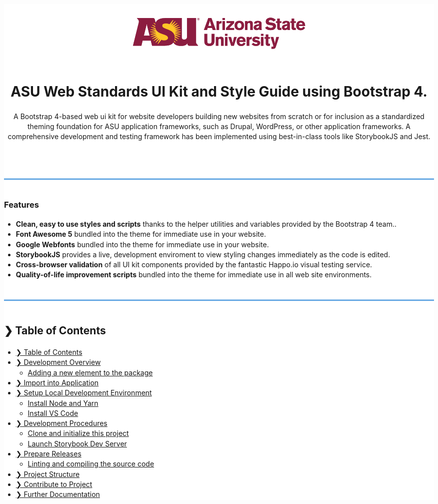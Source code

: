 <p align="center">
  <img src="./asu_university_horiz_rgb_maroongold_150_4.png" alt="Arizona State University" width="400" />
</p>

<h1 align="center">ASU Web Standards UI Kit and Style Guide using Bootstrap 4.</h1>

<p align="center">
  A Bootstrap 4-based web ui kit for website developers building new websites from scratch or for inclusion as a standardized theming foundation for ASU application frameworks, such as Drupal, WordPress, or other application frameworks. A comprehensive development and testing framework has been implemented using best-in-class tools like StorybookJS and Jest.
</p>

<br />

![divider](./divider.png)

### Features

- **Clean, easy to use styles and scripts** thanks to the helper utilities and variables provided by the Bootstrap 4 team..
- **Font Awesome 5** bundled into the theme for immediate use in your website.
- **Google Webfonts** bundled into the theme for immediate use in your website.
- **StorybookJS** provides a live, development enviroment to view styling changes immediately as the code is edited.
- **Cross-browser validation** of all UI kit components provided by the fantastic Happo.io visual testing service.
- **Quality-of-life improvement scripts** bundled into the theme for immediate use in all web site environments.

![divider](./divider.png)

## ❯ Table of Contents

- [❯ Table of Contents](#-table-of-contents)
- [❯ Development Overview](#-development-overview)
  - [Adding a new element to the package](#adding-a-new-element-to-the-package)
- [❯ Import into Application](#-import-into-application)
- [❯ Setup Local Development Environment](#-setup-local-development-environment)
  - [Install Node and Yarn](#install-node-and-yarn)
  - [Install VS Code](#install-vs-code)
- [❯ Development Procedures](#-development-procedures)
  - [Clone and initialize this project](#clone-and-initialize-this-project)
  - [Launch Storybook Dev Server](#launch-storybook-dev-server)
- [❯ Prepare Releases](#-prepare-releases)
  - [Linting and compiling the source code](#linting-and-compiling-the-source-code)
- [❯ Project Structure](#-project-structure)
- [❯ Contribute to Project](#-contribute-to-project)
- [❯ Further Documentation](#-further-documentation)
